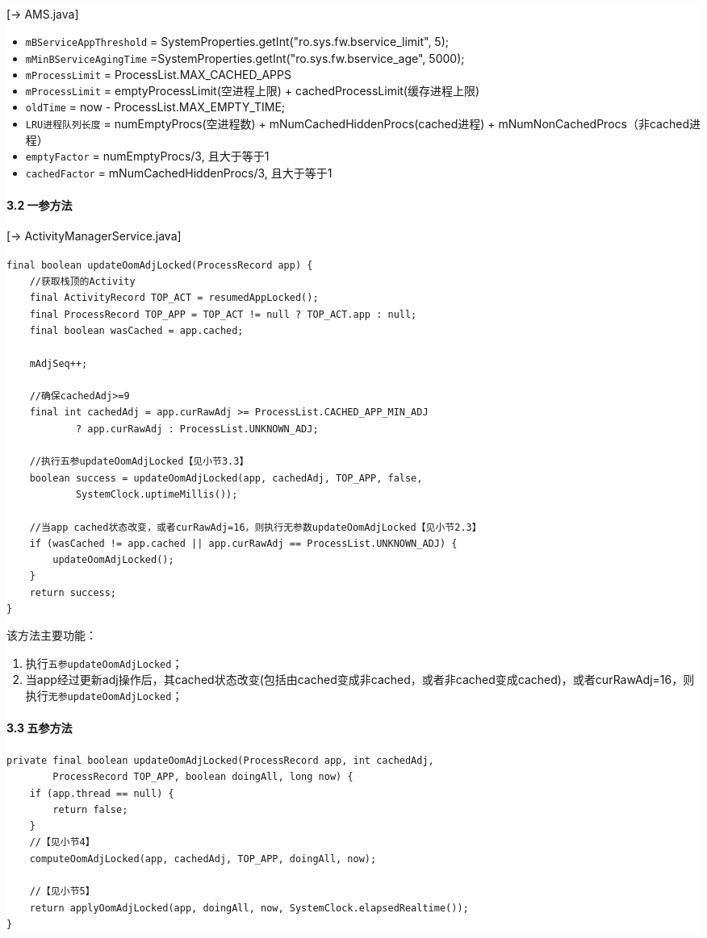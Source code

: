 [-> AMS.java]

- `mBServiceAppThreshold` = SystemProperties.getInt("ro.sys.fw.bservice_limit", 5);
- `mMinBServiceAgingTime` =SystemProperties.getInt("ro.sys.fw.bservice_age", 5000);
- `mProcessLimit` = ProcessList.MAX_CACHED_APPS    
- `mProcessLimit` = emptyProcessLimit(空进程上限) + cachedProcessLimit(缓存进程上限)
- `oldTime` = now - ProcessList.MAX_EMPTY_TIME;
- `LRU进程队列长度` =  numEmptyProcs(空进程数)  + mNumCachedHiddenProcs(cached进程) + mNumNonCachedProcs（非cached进程）
- `emptyFactor` = numEmptyProcs/3, 且大于等于1
- `cachedFactor` = mNumCachedHiddenProcs/3, 且大于等于1

#### 3.2  一参方法

[-> ActivityManagerService.java]

    final boolean updateOomAdjLocked(ProcessRecord app) {
        //获取栈顶的Activity
        final ActivityRecord TOP_ACT = resumedAppLocked();
        final ProcessRecord TOP_APP = TOP_ACT != null ? TOP_ACT.app : null;
        final boolean wasCached = app.cached;

        mAdjSeq++;

        //确保cachedAdj>=9
        final int cachedAdj = app.curRawAdj >= ProcessList.CACHED_APP_MIN_ADJ
                ? app.curRawAdj : ProcessList.UNKNOWN_ADJ;

        //执行五参updateOomAdjLocked【见小节3.3】
        boolean success = updateOomAdjLocked(app, cachedAdj, TOP_APP, false,
                SystemClock.uptimeMillis());

        //当app cached状态改变，或者curRawAdj=16，则执行无参数updateOomAdjLocked【见小节2.3】
        if (wasCached != app.cached || app.curRawAdj == ProcessList.UNKNOWN_ADJ) {
            updateOomAdjLocked();
        }
        return success;
    }

该方法主要功能：

1. 执行`五参updateOomAdjLocked`；
2. 当app经过更新adj操作后，其cached状态改变(包括由cached变成非cached，或者非cached变成cached)，或者curRawAdj=16，则执行`无参updateOomAdjLocked`；

#### 3.3  五参方法

    private final boolean updateOomAdjLocked(ProcessRecord app, int cachedAdj,
            ProcessRecord TOP_APP, boolean doingAll, long now) {
        if (app.thread == null) {
            return false;
        }
        //【见小节4】
        computeOomAdjLocked(app, cachedAdj, TOP_APP, doingAll, now);

        //【见小节5】
        return applyOomAdjLocked(app, doingAll, now, SystemClock.elapsedRealtime());
    }
